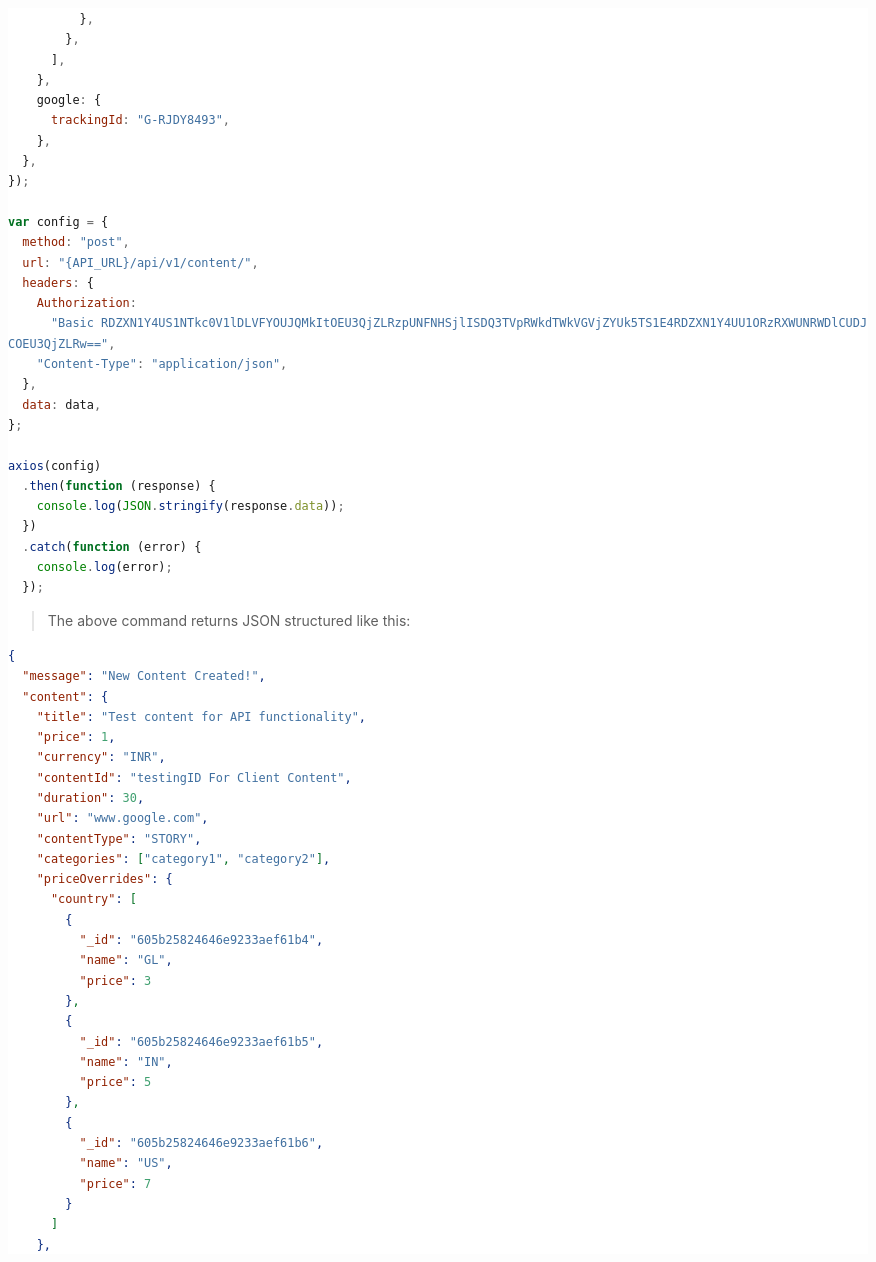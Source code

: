 ```javascript
          },
        },
      ],
    },
    google: {
      trackingId: "G-RJDY8493",
    },
  },
});

var config = {
  method: "post",
  url: "{API_URL}/api/v1/content/",
  headers: {
    Authorization:
      "Basic RDZXN1Y4US1NTkc0V1lDLVFYOUJQMkItOEU3QjZLRzpUNFNHSjlISDQ3TVpRWkdTWkVGVjZYUk5TS1E4RDZXN1Y4UU1ORzRXWUNRWDlCUDJCOEU3QjZLRw==",
    "Content-Type": "application/json",
  },
  data: data,
};

axios(config)
  .then(function (response) {
    console.log(JSON.stringify(response.data));
  })
  .catch(function (error) {
    console.log(error);
  });
```

> The above command returns JSON structured like this:

```json
{
  "message": "New Content Created!",
  "content": {
    "title": "Test content for API functionality",
    "price": 1,
    "currency": "INR",
    "contentId": "testingID For Client Content",
    "duration": 30,
    "url": "www.google.com",
    "contentType": "STORY",
    "categories": ["category1", "category2"],
    "priceOverrides": {
      "country": [
        {
          "_id": "605b25824646e9233aef61b4",
          "name": "GL",
          "price": 3
        },
        {
          "_id": "605b25824646e9233aef61b5",
          "name": "IN",
          "price": 5
        },
        {
          "_id": "605b25824646e9233aef61b6",
          "name": "US",
          "price": 7
        }
      ]
    },
```